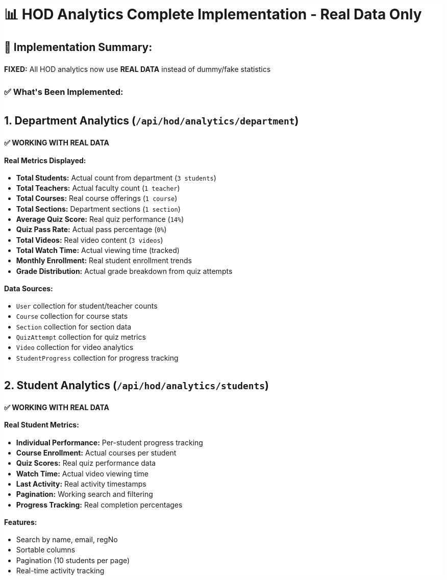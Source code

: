 # 📊 HOD Analytics Complete Implementation - Real Data Only

## 🎯 Implementation Summary:

**FIXED:** All HOD analytics now use **REAL DATA** instead of dummy/fake statistics

### ✅ **What's Been Implemented:**

## 1. **Department Analytics** (`/api/hod/analytics/department`)
**✅ WORKING WITH REAL DATA**

**Real Metrics Displayed:**
- **Total Students:** Actual count from department (`3 students`)  
- **Total Teachers:** Actual faculty count (`1 teacher`)
- **Total Courses:** Real course offerings (`1 course`)
- **Total Sections:** Department sections (`1 section`)
- **Average Quiz Score:** Real quiz performance (`14%`)
- **Quiz Pass Rate:** Actual pass percentage (`0%`)
- **Total Videos:** Real video content (`3 videos`)
- **Total Watch Time:** Actual viewing time (tracked)
- **Monthly Enrollment:** Real student enrollment trends
- **Grade Distribution:** Actual grade breakdown from quiz attempts

**Data Sources:**
- `User` collection for student/teacher counts
- `Course` collection for course stats  
- `Section` collection for section data
- `QuizAttempt` collection for quiz metrics
- `Video` collection for video analytics
- `StudentProgress` collection for progress tracking

## 2. **Student Analytics** (`/api/hod/analytics/students`)
**✅ WORKING WITH REAL DATA**

**Real Student Metrics:**
- **Individual Performance:** Per-student progress tracking
- **Course Enrollment:** Actual courses per student
- **Quiz Scores:** Real quiz performance data
- **Watch Time:** Actual video viewing time
- **Last Activity:** Real activity timestamps
- **Pagination:** Working search and filtering
- **Progress Tracking:** Real completion percentages

**Features:**
- Search by name, email, regNo
- Sortable columns
- Pagination (10 students per page)
- Real-time activity tracking

